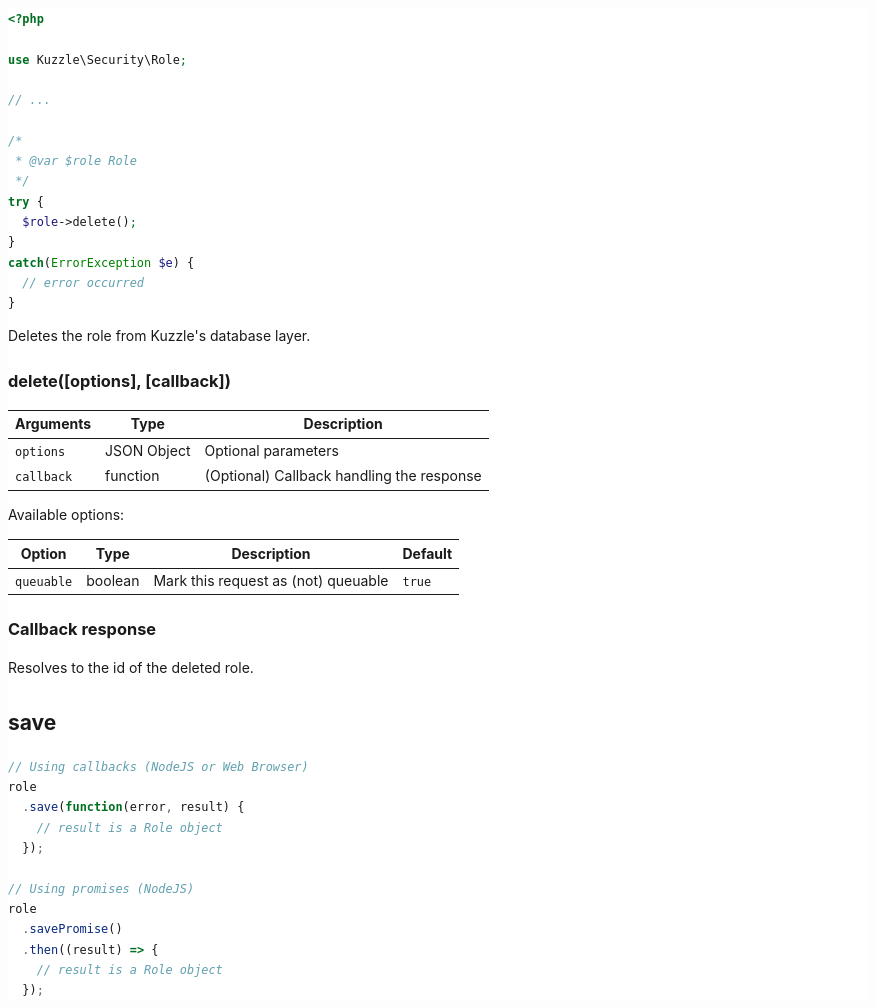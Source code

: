 ```php
<?php

use Kuzzle\Security\Role;

// ...

/*
 * @var $role Role
 */
try {
  $role->delete();
}
catch(ErrorException $e) {
  // error occurred
}
```

Deletes the role from Kuzzle's database layer.

### delete([options], [callback])

| Arguments | Type | Description |
|---------------|---------|----------------------------------------|
| ``options`` | JSON Object | Optional parameters |
| ``callback`` | function | (Optional) Callback handling the response |

Available options:

| Option | Type | Description | Default |
|---------------|---------|----------------------------------------|---------|
| ``queuable`` | boolean | Mark this request as (not) queuable | ``true`` |

### Callback response

Resolves to the id of the deleted role.

## save

```js
// Using callbacks (NodeJS or Web Browser)
role
  .save(function(error, result) {
    // result is a Role object
  });

// Using promises (NodeJS)
role
  .savePromise()
  .then((result) => {
    // result is a Role object
  });
```
